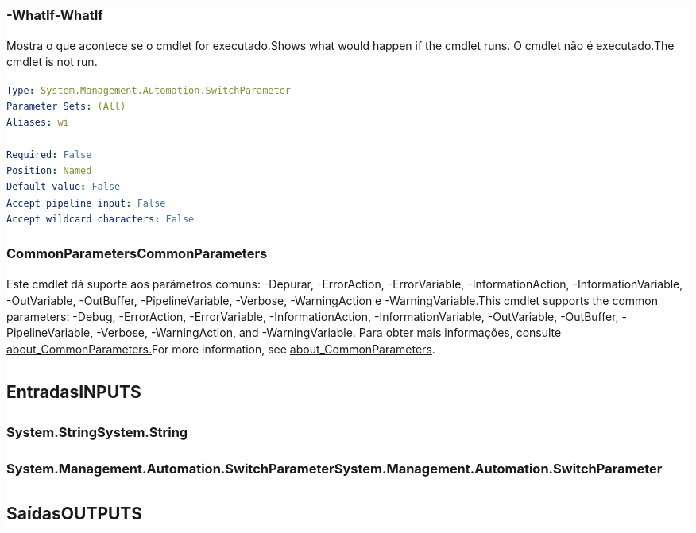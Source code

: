 ### <span data-ttu-id="f5a82-150">-WhatIf</span><span class="sxs-lookup"><span data-stu-id="f5a82-150">-WhatIf</span></span>
<span data-ttu-id="f5a82-151">Mostra o que acontece se o cmdlet for executado.</span><span class="sxs-lookup"><span data-stu-id="f5a82-151">Shows what would happen if the cmdlet runs.</span></span>
<span data-ttu-id="f5a82-152">O cmdlet não é executado.</span><span class="sxs-lookup"><span data-stu-id="f5a82-152">The cmdlet is not run.</span></span>

```yaml
Type: System.Management.Automation.SwitchParameter
Parameter Sets: (All)
Aliases: wi

Required: False
Position: Named
Default value: False
Accept pipeline input: False
Accept wildcard characters: False
```

### <span data-ttu-id="f5a82-153">CommonParameters</span><span class="sxs-lookup"><span data-stu-id="f5a82-153">CommonParameters</span></span>
<span data-ttu-id="f5a82-154">Este cmdlet dá suporte aos parâmetros comuns: -Depurar, -ErrorAction, -ErrorVariable, -InformationAction, -InformationVariable, -OutVariable, -OutBuffer, -PipelineVariable, -Verbose, -WarningAction e -WarningVariable.</span><span class="sxs-lookup"><span data-stu-id="f5a82-154">This cmdlet supports the common parameters: -Debug, -ErrorAction, -ErrorVariable, -InformationAction, -InformationVariable, -OutVariable, -OutBuffer, -PipelineVariable, -Verbose, -WarningAction, and -WarningVariable.</span></span> <span data-ttu-id="f5a82-155">Para obter mais informações, [consulte about_CommonParameters.](http://go.microsoft.com/fwlink/?LinkID=113216)</span><span class="sxs-lookup"><span data-stu-id="f5a82-155">For more information, see [about_CommonParameters](http://go.microsoft.com/fwlink/?LinkID=113216).</span></span>

## <span data-ttu-id="f5a82-156">Entradas</span><span class="sxs-lookup"><span data-stu-id="f5a82-156">INPUTS</span></span>

### <span data-ttu-id="f5a82-157">System.String</span><span class="sxs-lookup"><span data-stu-id="f5a82-157">System.String</span></span>

### <span data-ttu-id="f5a82-158">System.Management.Automation.SwitchParameter</span><span class="sxs-lookup"><span data-stu-id="f5a82-158">System.Management.Automation.SwitchParameter</span></span>

## <span data-ttu-id="f5a82-159">Saídas</span><span class="sxs-lookup"><span data-stu-id="f5a82-159">OUTPUTS</span></span>
